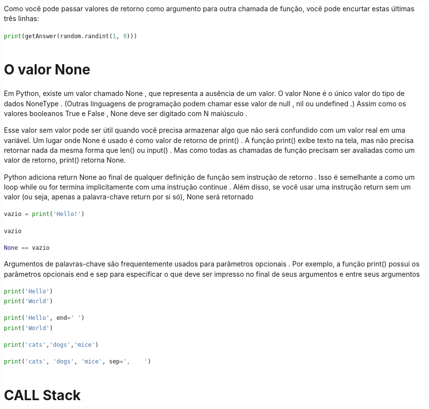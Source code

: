 Como você pode passar valores de retorno como argumento para outra chamada de função, você pode encurtar estas últimas três linhas:

```python
print(getAnswer(random.randint(1, 9)))
```

# O valor None
Em Python, existe um valor chamado None , que representa a ausência de um valor. O valor None é o único valor do tipo de dados NoneType . (Outras linguagens de programação podem chamar esse valor de null , nil ou undefined .) Assim como os valores booleanos True e False , None deve ser digitado com N maiúsculo .

Esse valor sem valor pode ser útil quando você precisa armazenar algo que não será confundido com um valor real em uma variável. Um lugar onde None é usado é como valor de retorno de print() . A função print() exibe texto na tela, mas não precisa retornar nada da mesma forma que len() ou input() . Mas como todas as chamadas de função precisam ser avaliadas como um valor de retorno, print() retorna None. 

Python adiciona return None ao final de qualquer definição de função sem instrução de retorno . Isso é semelhante a como um loop while ou for termina implicitamente com uma instrução continue . Além disso, se você usar uma instrução return sem um valor (ou seja, apenas a palavra-chave return por si só), None será retornado

```python
vazio = print('Hello!')
```

```python
vazio
```

```python
None == vazio
```

Argumentos de palavras-chave são frequentemente usados ​​para parâmetros opcionais . Por exemplo, a função print() possui os parâmetros opcionais end e sep para especificar o que deve ser impresso no final de seus argumentos e entre seus argumentos

```python
print('Hello')
print('World')
```

```python
print('Hello', end=' ')
print('World')
```

```python
print('cats','dogs','mice')
```

```python
print('cats', 'dogs', 'mice', sep=',    ')
```

# CALL Stack
